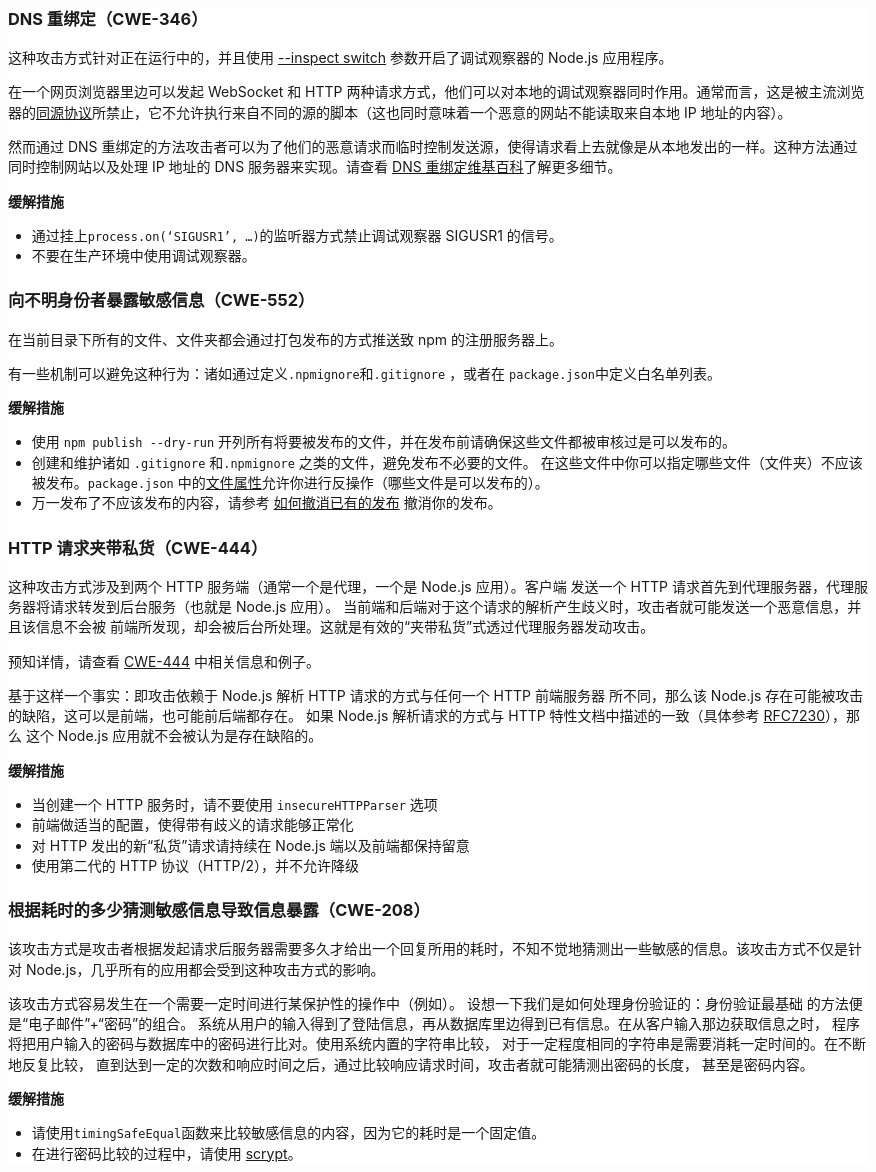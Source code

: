 ### DNS 重绑定（CWE-346）

这种攻击方式针对正在运行中的，并且使用 [--inspect switch][] 参数开启了调试观察器的 Node.js 应用程序。

在一个网页浏览器里边可以发起 WebSocket 和 HTTP 两种请求方式，他们可以对本地的调试观察器同时作用。通常而言，这是被主流浏览器的[同源协议][]所禁止，它不允许执行来自不同的源的脚本（这也同时意味着一个恶意的网站不能读取来自本地 IP 地址的内容）。

然而通过 DNS 重绑定的方法攻击者可以为了他们的恶意请求而临时控制发送源，使得请求看上去就像是从本地发出的一样。这种方法通过同时控制网站以及处理 IP 地址的 DNS 服务器来实现。请查看 [DNS 重绑定维基百科][]了解更多细节。

**缓解措施**

- 通过挂上`process.on(‘SIGUSR1’, …)`的监听器方式禁止调试观察器 SIGUSR1 的信号。
- 不要在生产环境中使用调试观察器。

### 向不明身份者暴露敏感信息（CWE-552）

在当前目录下所有的文件、文件夹都会通过打包发布的方式推送致 npm 的注册服务器上。

有一些机制可以避免这种行为：诸如通过定义`.npmignore`和`.gitignore` ，或者在 `package.json`中定义白名单列表。

**缓解措施**

- 使用 `npm publish --dry-run` 开列所有将要被发布的文件，并在发布前请确保这些文件都被审核过是可以发布的。
- 创建和维护诸如 `.gitignore` 和`.npmignore` 之类的文件，避免发布不必要的文件。 在这些文件中你可以指定哪些文件（文件夹）不应该被发布。`package.json` 中的[文件属性][]允许你进行反操作（哪些文件是可以发布的）。
- 万一发布了不应该发布的内容，请参考 [如何撤消已有的发布][] 撤消你的发布。

### HTTP 请求夹带私货（CWE-444）

这种攻击方式涉及到两个 HTTP 服务端（通常一个是代理，一个是 Node.js 应用）。客户端 发送一个 HTTP 请求首先到代理服务器，代理服务器将请求转发到后台服务（也就是 Node.js 应用）。 当前端和后端对于这个请求的解析产生歧义时，攻击者就可能发送一个恶意信息，并且该信息不会被 前端所发现，却会被后台所处理。这就是有效的“夹带私货”式透过代理服务器发动攻击。

预知详情，请查看 [CWE-444][] 中相关信息和例子。

基于这样一个事实：即攻击依赖于 Node.js 解析 HTTP 请求的方式与任何一个 HTTP 前端服务器 所不同，那么该 Node.js 存在可能被攻击的缺陷，这可以是前端，也可能前后端都存在。 如果 Node.js 解析请求的方式与 HTTP 特性文档中描述的一致（具体参考 [RFC7230][]），那么 这个 Node.js 应用就不会被认为是存在缺陷的。

**缓解措施**

- 当创建一个 HTTP 服务时，请不要使用 `insecureHTTPParser` 选项
- 前端做适当的配置，使得带有歧义的请求能够正常化
- 对 HTTP 发出的新“私货”请求请持续在 Node.js 端以及前端都保持留意
- 使用第二代的 HTTP 协议（HTTP/2），并不允许降级

### 根据耗时的多少猜测敏感信息导致信息暴露（CWE-208）

该攻击方式是攻击者根据发起请求后服务器需要多久才给出一个回复所用的耗时，不知不觉地猜测出一些敏感的信息。该攻击方式不仅是针对 Node.js，几乎所有的应用都会受到这种攻击方式的影响。

该攻击方式容易发生在一个需要一定时间进行某保护性的操作中（例如）。 设想一下我们是如何处理身份验证的：身份验证最基础 的方法便是“电子邮件”+“密码”的组合。 系统从用户的输入得到了登陆信息，再从数据库里边得到已有信息。在从客户输入那边获取信息之时， 程序将把用户输入的密码与数据库中的密码进行比对。使用系统内置的字符串比较， 对于一定程度相同的字符串是需要消耗一定时间的。在不断地反复比较， 直到达到一定的次数和响应时间之后，通过比较响应请求时间，攻击者就可能猜测出密码的长度， 甚至是密码内容。

**缓解措施**

- 请使用`timingSafeEqual`函数来比较敏感信息的内容，因为它的耗时是一个固定值。
- 在进行密码比较的过程中，请使用 [scrypt][]。


[威胁示例]: https://github.com/nodejs/node/blob/main/SECURITY.md#the-nodejs-threat-model
[安全指南讨论议题]: https://github.com/nodejs/security-wg/issues/488
[nodejs 使用指南]: https://github.com/goldbergyoni/nodebestpractices
[OSSF 最佳实践做法]: https://github.com/ossf/wg-best-practices-os-developers
[Slowloris]: https://en.wikipedia.org/wiki/Slowloris_(computer_security)
[`http.Server`]: https://nodejs.org/api/http.html#class-httpserver
[http 文档]: https://nodejs.org/api/http.html
[--inspect switch]: https://nodejs.org/en/docs/guides/debugging-getting-started/
[同源协议]: https://nodejs.org/en/docs/guides/debugging-getting-started/
[DNS 重绑定维基百科]: https://en.wikipedia.org/wiki/DNS_rebinding
[文件属性]: https://docs.npmjs.com/cli/v8/configuring-npm/package-json#files
[如何撤消已有的发布]: https://docs.npmjs.com/unpublishing-packages-from-the-registry
[CWE-444]: https://cwe.mitre.org/data/definitions/444.html
[RFC7230]: https://datatracker.ietf.org/doc/html/rfc7230#section-3
[规则机制]: https://nodejs.org/api/permissions.html#policies
[typosquatting]: https://en.wikipedia.org/wiki/Typosquatting
[对 lockfile 恶意篡改的缓解措施]: https://blog.ulisesgascon.com/lockfile-posioned
[`npm ci`]: https://docs.npmjs.com/cli/v8/commands/npm-ci
[安全堆栈文档]: https://nodejs.org/dist/latest-v18.x/docs/api/cli.html#--secure-heapn
[CVE-2022-21824]: https://www.cvedetails.com/cve/CVE-2022-21824/
[CVE-2018-3721]: https://www.cvedetails.com/cve/CVE-2018-3721/
[不安全的递归式合并]: https://gist.github.com/DaniAkash/b3d7159fddcff0a9ee035bd10e34b277#file-unsafe-merge-js
[CVE-2018-16487]: https://www.cve.org/CVERecord?id=CVE-2018-16487
[scrypt]: https://nodejs.org/api/crypto.html#cryptoscryptpassword-salt-keylen-options-callback
[模块路径算法]: https://nodejs.org/api/modules.html#modules_all_together
[完整检查路径的规则机制]: https://nodejs.org/api/permissions.html#integrity-checks
[experimental-features]: #experimental-features-in-production
[`Socket`]: https://socket.dev/
[OpenSSF]: https://openssf.org/
[OpenSSF 计分卡]: https://securityscorecards.dev/
[OpenSSF 最佳做法徽章方案]: https://bestpractices.coreinfrastructure.org/en